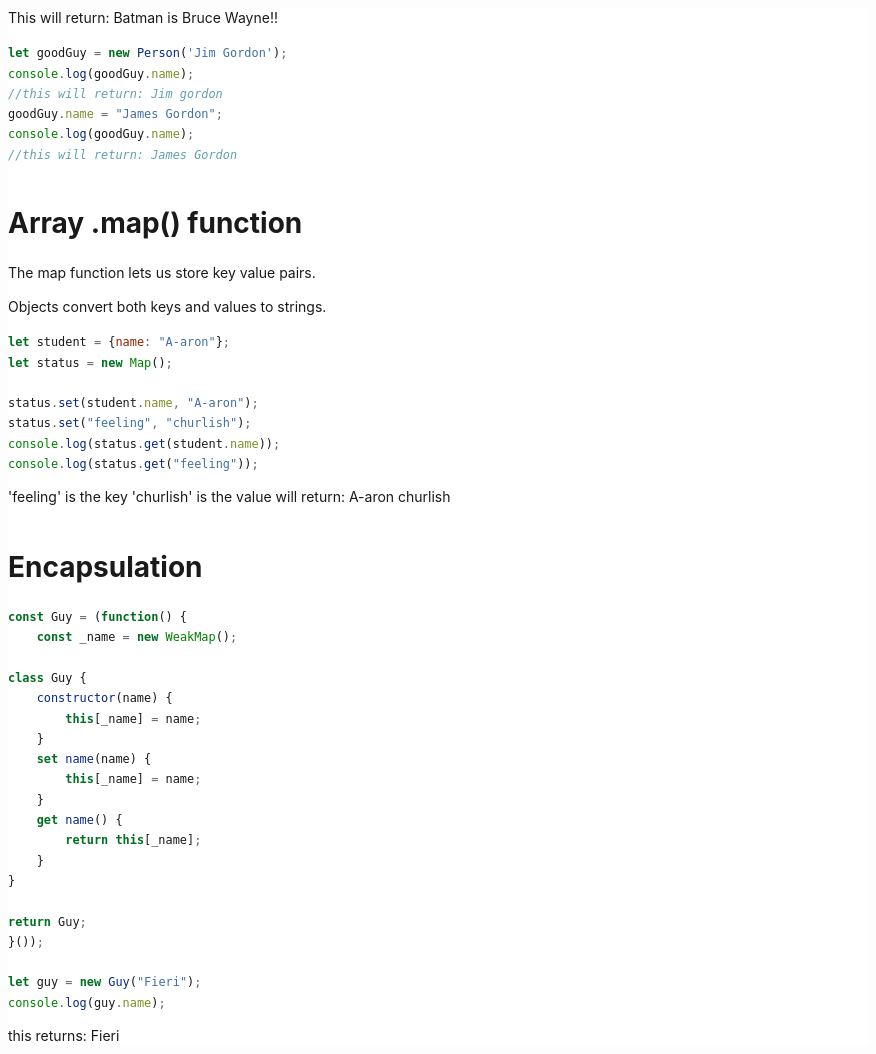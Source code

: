 This will return: Batman is Bruce Wayne!!

```javascript
let goodGuy = new Person('Jim Gordon');
console.log(goodGuy.name);
//this will return: Jim gordon
goodGuy.name = "James Gordon";
console.log(goodGuy.name);
//this will return: James Gordon
```

# Array .map() function
The map function lets us store key value pairs.

Objects convert both keys and values to strings.
```javascript
let student = {name: "A-aron"};
let status = new Map();

status.set(student.name, "A-aron");
status.set("feeling", "churlish");
console.log(status.get(student.name));
console.log(status.get("feeling"));
```
'feeling' is the key
'churlish' is the value
will return: A-aron churlish

# Encapsulation
```javascript
const Guy = (function() {
    const _name = new WeakMap();
    
class Guy {
    constructor(name) {
        this[_name] = name;
    }
    set name(name) {
        this[_name] = name;
    }
    get name() {
        return this[_name];
    }
}

return Guy;
}());

let guy = new Guy("Fieri");
console.log(guy.name);
```
this returns: Fieri